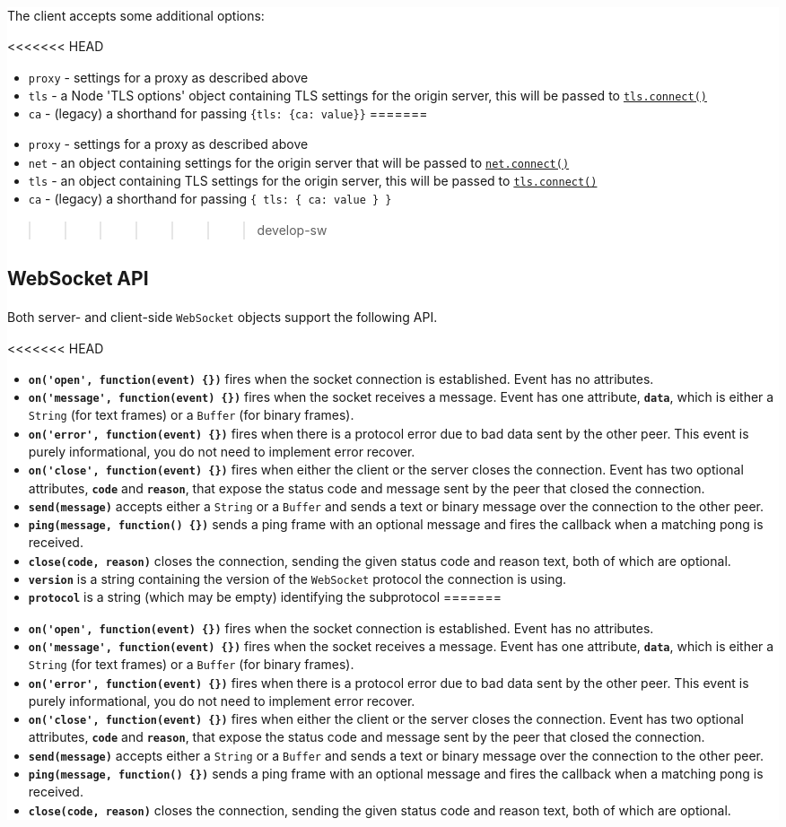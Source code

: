 The client accepts some additional options:

<<<<<<< HEAD
* `proxy` - settings for a proxy as described above
* `tls` - a Node 'TLS options' object containing TLS settings for the origin
  server, this will be passed to
  [`tls.connect()`](http://nodejs.org/api/tls.html#tls_tls_connect_options_callback)
* `ca` - (legacy) a shorthand for passing `{tls: {ca: value}}`
=======
- `proxy` - settings for a proxy as described above
- `net` - an object containing settings for the origin server that will be
  passed to
  [`net.connect()`](https://nodejs.org/api/net.html#net_socket_connect_options_connectlistener)
- `tls` - an object containing TLS settings for the origin server, this will be
  passed to
  [`tls.connect()`](https://nodejs.org/api/tls.html#tls_tls_connect_options_callback)
- `ca` - (legacy) a shorthand for passing `{ tls: { ca: value } }`
>>>>>>> develop-sw


## WebSocket API

Both server- and client-side `WebSocket` objects support the following API.

<<<<<<< HEAD
* <b>`on('open', function(event) {})`</b> fires when the socket connection is
  established. Event has no attributes.
* <b>`on('message', function(event) {})`</b> fires when the socket receives a
  message. Event has one attribute, <b>`data`</b>, which is either a `String`
  (for text frames) or a `Buffer` (for binary frames).
* <b>`on('error', function(event) {})`</b> fires when there is a protocol error
  due to bad data sent by the other peer. This event is purely informational,
  you do not need to implement error recover.
* <b>`on('close', function(event) {})`</b> fires when either the client or the
  server closes the connection. Event has two optional attributes, <b>`code`</b>
  and <b>`reason`</b>, that expose the status code and message sent by the peer
  that closed the connection.
* <b>`send(message)`</b> accepts either a `String` or a `Buffer` and sends a
  text or binary message over the connection to the other peer.
* <b>`ping(message, function() {})`</b> sends a ping frame with an optional
  message and fires the callback when a matching pong is received.
* <b>`close(code, reason)`</b> closes the connection, sending the given status
  code and reason text, both of which are optional.
* <b>`version`</b> is a string containing the version of the `WebSocket`
  protocol the connection is using.
* <b>`protocol`</b> is a string (which may be empty) identifying the subprotocol
=======
- **`on('open', function(event) {})`** fires when the socket connection is
  established. Event has no attributes.
- **`on('message', function(event) {})`** fires when the socket receives a
  message. Event has one attribute, **`data`**, which is either a `String` (for
  text frames) or a `Buffer` (for binary frames).
- **`on('error', function(event) {})`** fires when there is a protocol error due
  to bad data sent by the other peer. This event is purely informational, you do
  not need to implement error recover.
- **`on('close', function(event) {})`** fires when either the client or the
  server closes the connection. Event has two optional attributes, **`code`**
  and **`reason`**, that expose the status code and message sent by the peer
  that closed the connection.
- **`send(message)`** accepts either a `String` or a `Buffer` and sends a text
  or binary message over the connection to the other peer.
- **`ping(message, function() {})`** sends a ping frame with an optional message
  and fires the callback when a matching pong is received.
- **`close(code, reason)`** closes the connection, sending the given status code
  and reason text, both of which are optional.